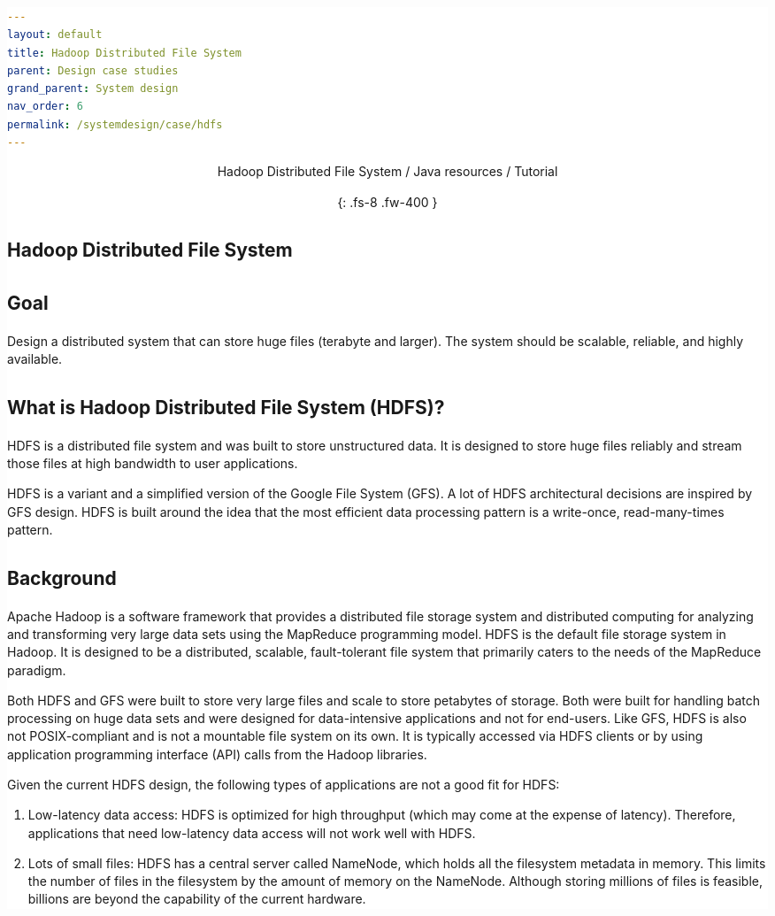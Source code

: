 ```yaml
---
layout: default
title: Hadoop Distributed File System
parent: Design case studies
grand_parent: System design
nav_order: 6
permalink: /systemdesign/case/hdfs
---
```

<div align="center" markdown="1">
Hadoop Distributed File System / Java resources / Tutorial

{: .fs-8 .fw-400 }
</div>

## Hadoop Distributed File System

## Goal

Design a distributed system that can store huge files (terabyte and larger). The system should be scalable, reliable, and highly available.

## What is Hadoop Distributed File System (HDFS)?
HDFS is a distributed file system and was built to store unstructured data. It is designed to store huge files reliably and stream those files at high bandwidth to user applications.

HDFS is a variant and a simplified version of the Google File System (GFS). A lot of HDFS architectural decisions are inspired by GFS design. HDFS is built around the idea that the most efficient data processing pattern is a write-once, read-many-times pattern.

## Background

Apache Hadoop is a software framework that provides a distributed file storage system and distributed computing for analyzing and transforming very large data sets using the MapReduce programming model. HDFS is the default file storage system in Hadoop. It is designed to be a distributed, scalable, fault-tolerant file system that primarily caters to the needs of the MapReduce paradigm.

Both HDFS and GFS were built to store very large files and scale to store petabytes of storage. Both were built for handling batch processing on huge data sets and were designed for data-intensive applications and not for end-users. Like GFS, HDFS is also not POSIX-compliant and is not a mountable file system on its own. It is typically accessed via HDFS clients or by using application programming interface (API) calls from the Hadoop libraries.

Given the current HDFS design, the following types of applications are not a good fit for HDFS:
1. Low-latency data access:
HDFS is optimized for high throughput (which may come at the expense of latency). Therefore, applications that need low-latency data access will not work well with HDFS.

2. Lots of small files:
HDFS has a central server called NameNode, which holds all the filesystem metadata in memory. This limits the number of files in the filesystem by the amount of memory on the NameNode. Although storing millions of files is feasible, billions are beyond the capability of the current hardware.
